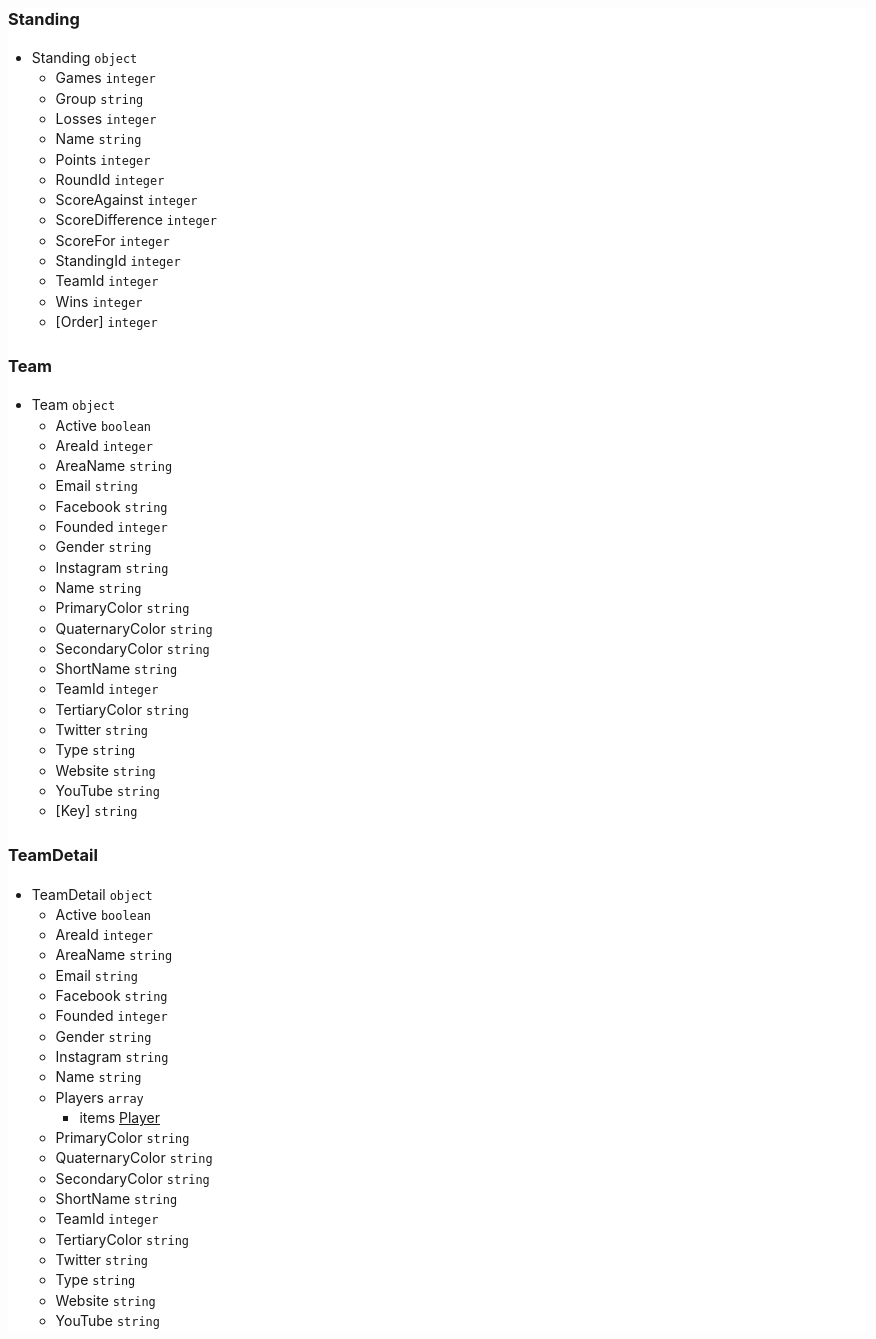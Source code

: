 ### Standing
* Standing `object`
  * Games `integer`
  * Group `string`
  * Losses `integer`
  * Name `string`
  * Points `integer`
  * RoundId `integer`
  * ScoreAgainst `integer`
  * ScoreDifference `integer`
  * ScoreFor `integer`
  * StandingId `integer`
  * TeamId `integer`
  * Wins `integer`
  * [Order] `integer`

### Team
* Team `object`
  * Active `boolean`
  * AreaId `integer`
  * AreaName `string`
  * Email `string`
  * Facebook `string`
  * Founded `integer`
  * Gender `string`
  * Instagram `string`
  * Name `string`
  * PrimaryColor `string`
  * QuaternaryColor `string`
  * SecondaryColor `string`
  * ShortName `string`
  * TeamId `integer`
  * TertiaryColor `string`
  * Twitter `string`
  * Type `string`
  * Website `string`
  * YouTube `string`
  * [Key] `string`

### TeamDetail
* TeamDetail `object`
  * Active `boolean`
  * AreaId `integer`
  * AreaName `string`
  * Email `string`
  * Facebook `string`
  * Founded `integer`
  * Gender `string`
  * Instagram `string`
  * Name `string`
  * Players `array`
    * items [Player](#player)
  * PrimaryColor `string`
  * QuaternaryColor `string`
  * SecondaryColor `string`
  * ShortName `string`
  * TeamId `integer`
  * TertiaryColor `string`
  * Twitter `string`
  * Type `string`
  * Website `string`
  * YouTube `string`
